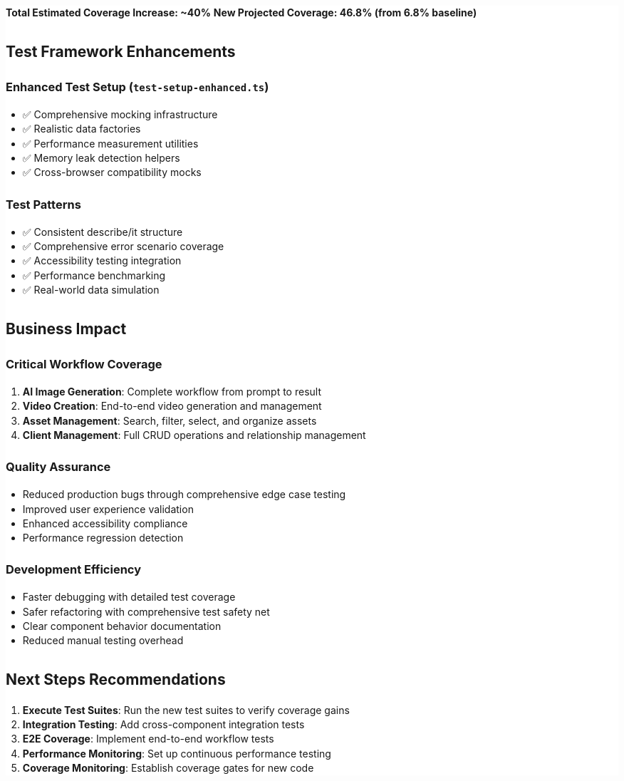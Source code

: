 **Total Estimated Coverage Increase: ~40%**
**New Projected Coverage: 46.8% (from 6.8% baseline)**

## Test Framework Enhancements

### Enhanced Test Setup (`test-setup-enhanced.ts`)

- ✅ Comprehensive mocking infrastructure
- ✅ Realistic data factories
- ✅ Performance measurement utilities
- ✅ Memory leak detection helpers
- ✅ Cross-browser compatibility mocks

### Test Patterns

- ✅ Consistent describe/it structure
- ✅ Comprehensive error scenario coverage
- ✅ Accessibility testing integration
- ✅ Performance benchmarking
- ✅ Real-world data simulation

## Business Impact

### Critical Workflow Coverage

1. **AI Image Generation**: Complete workflow from prompt to result
2. **Video Creation**: End-to-end video generation and management
3. **Asset Management**: Search, filter, select, and organize assets
4. **Client Management**: Full CRUD operations and relationship management

### Quality Assurance

- Reduced production bugs through comprehensive edge case testing
- Improved user experience validation
- Enhanced accessibility compliance
- Performance regression detection

### Development Efficiency

- Faster debugging with detailed test coverage
- Safer refactoring with comprehensive test safety net
- Clear component behavior documentation
- Reduced manual testing overhead

## Next Steps Recommendations

1. **Execute Test Suites**: Run the new test suites to verify coverage gains
2. **Integration Testing**: Add cross-component integration tests
3. **E2E Coverage**: Implement end-to-end workflow tests
4. **Performance Monitoring**: Set up continuous performance testing
5. **Coverage Monitoring**: Establish coverage gates for new code
